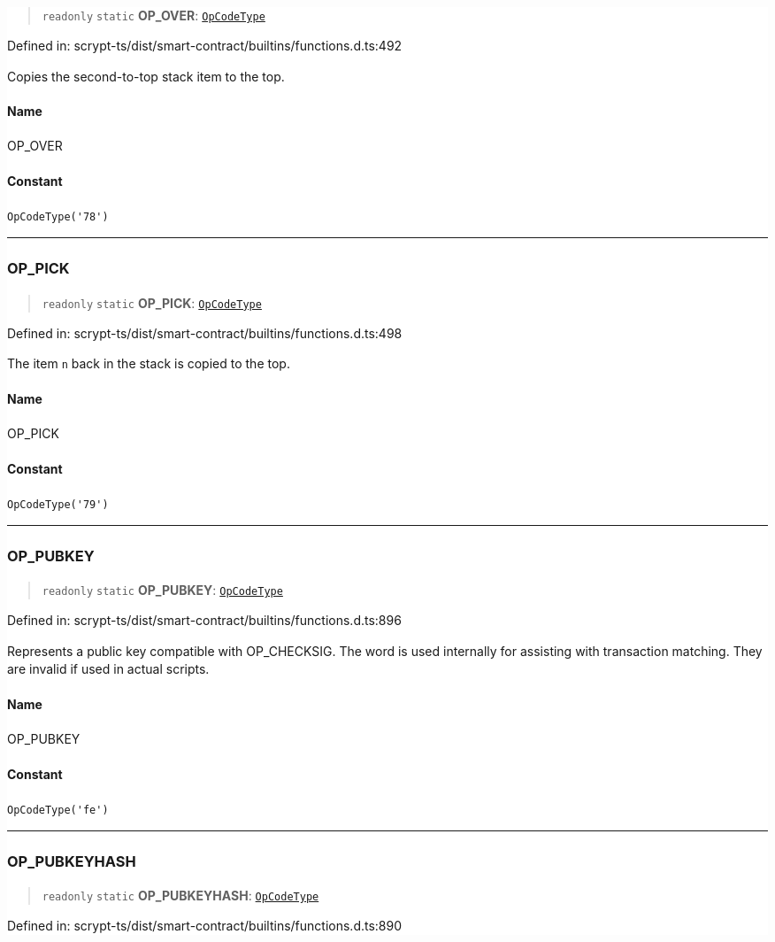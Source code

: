 > `readonly` `static` **OP\_OVER**: [`OpCodeType`](../type-aliases/OpCodeType.md)

Defined in: scrypt-ts/dist/smart-contract/builtins/functions.d.ts:492

Copies the second-to-top stack item to the top.

#### Name

OP_OVER

#### Constant

`OpCodeType('78')`

***

### OP\_PICK

> `readonly` `static` **OP\_PICK**: [`OpCodeType`](../type-aliases/OpCodeType.md)

Defined in: scrypt-ts/dist/smart-contract/builtins/functions.d.ts:498

The item `n` back in the stack is copied to the top.

#### Name

OP_PICK

#### Constant

`OpCodeType('79')`

***

### OP\_PUBKEY

> `readonly` `static` **OP\_PUBKEY**: [`OpCodeType`](../type-aliases/OpCodeType.md)

Defined in: scrypt-ts/dist/smart-contract/builtins/functions.d.ts:896

Represents a public key compatible with OP_CHECKSIG. The word is used internally for assisting with transaction matching. They are invalid if used in actual scripts.

#### Name

OP_PUBKEY

#### Constant

`OpCodeType('fe')`

***

### OP\_PUBKEYHASH

> `readonly` `static` **OP\_PUBKEYHASH**: [`OpCodeType`](../type-aliases/OpCodeType.md)

Defined in: scrypt-ts/dist/smart-contract/builtins/functions.d.ts:890
